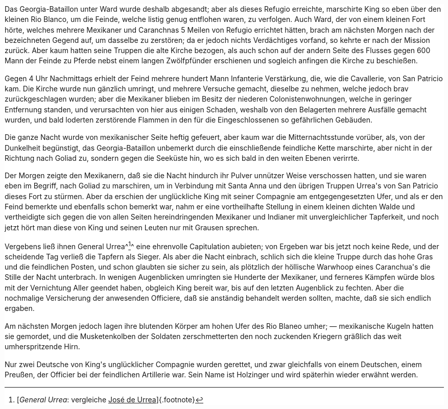 Das Georgia-Bataillon unter Ward wurde deshalb abgesandt; aber als dieses
Refugio erreichte, marschirte King so eben über den kleinen Rio Blanco, um die
Feinde, welche listig genug entflohen waren, zu verfolgen. Auch Ward, der von
einem kleinen Fort hörte, welches mehrere Mexikaner und Caranchnas 5 Meilen von
Refugio errichtet hätten, brach am nächsten Morgen nach der bezeichneten Gegend
auf, um dasselbe zu zerstören; da er jedoch nichts Verdächtiges vorfand, so
kehrte er nach der Mission zurück. Aber kaum hatten seine Truppen die alte
Kirche bezogen, als auch schon auf der andern Seite des Flusses gegen 600 Mann
der Feinde zu Pferde nebst einem langen Zwölfpfünder erschienen und sogleich
anfingen die Kirche zu beschießen.

Gegen 4 Uhr Nachmittags erhielt der Feind mehrere hundert Mann Infanterie
Verstärkung, die, wie die Cavallerie, von San Patricio kam. Die Kirche wurde nun
gänzlich umringt, und mehrere Versuche gemacht, dieselbe zu nehmen, welche
jedoch brav zurückgeschlagen wurden; aber die Mexikaner blieben im Besitz der
niederen Colonistenwohnungen, welche in geringer Entfernung standen, und
verursachten von hier aus einigen Schaden, weshalb von den Belagerten mehrere
Ausfälle gemacht wurden, und bald loderten zerstörende Flammen in den für die
Eingeschlossenen so gefährlichen Gebäuden.

Die ganze Nacht wurde von mexikanischer Seite heftig gefeuert, aber kaum war die
Mitternachtsstunde vorüber, als, von der Dunkelheit begünstigt, das
Georgia-Bataillon unbemerkt durch die einschließende feindliche Kette
marschirte, aber nicht in der Richtung nach Goliad zu, sondern gegen die
Seeküste hin, wo es sich bald in den weiten Ebenen verirrte.

Der Morgen zeigte den Mexikanern, daß sie die Nacht hindurch ihr Pulver unnützer
Weise verschossen hatten, und sie waren eben im Begriff, nach Goliad zu
marschiren, um in Verbindung mit Santa Anna und den übrigen Truppen Urrea's von
San Patricio dieses Fort zu stürmen. Aber da erschien der unglückliche King mit
seiner Compagnie am entgegengesetzten Ufer, und als er den Feind bemerkte und
ebenfalls schon bemerkt war, nahm er eine vortheilhafte Stellung in einem
kleinen dichten Walde und vertheidigte sich gegen die von allen Seiten
hereindringenden Mexikaner und Indianer mit unvergleichlicher Tapferkeit,
und noch jetzt hört man diese von King und seinen Leuten nur mit Grausen sprechen.

Vergebens ließ ihnen General Urrea^[^1403]^ eine ehrenvolle Capitulation aubieten; von
Ergeben war bis jetzt noch keine Rede, und der scheidende Tag verließ die
Tapfern als Sieger. Als aber die Nacht einbrach, schlich sich die kleine Truppe
durch das hohe Gras und die feindlichen Posten, und schon glaubten sie sicher zu
sein, als plötzlich der höllische Warwhoop eines Caranchua's die Stille der
Nacht unterbrach. In wenigen Augenblicken umringten sie Hunderte der Mexikaner,
und ferneres Kämpfen würde blos mit der Vernichtung Aller geendet haben,
obgleich King bereit war, bis auf den letzten Augenblick zu fechten. Aber die
nochmalige Versicherung der anwesenden Officiere, daß sie anständig behandelt
werden sollten, machte, daß sie sich endlich ergaben.

Am nächsten Morgen jedoch lagen ihre blutenden Körper am hohen Ufer des Rio
Blaneo umher; — mexikanische Kugeln hatten sie gemordet, und die Musketenkolben
der Soldaten zerschmetterten den noch zuckenden Kriegern gräßlich das weit
umherspritzende Hirn.

Nur zwei Deutsche von King's unglücklicher Compagnie wurden gerettet, und zwar
gleichfalls von einem Deutschen, einem Preußen, der Officier bei der feindlichen
Artillerie war. Sein Name ist Holzinger und wird späterhin wieder erwähnt
werden.


[^1400]: [*Burnet*: vergleiche [David G. Burnet](https://en.wikipedia.org/wiki/David_G._Burnet)]{.footnote}
[^1401]: [*Lorenzo de Zavala*: vergleiche [Lorenzo de Zavala](https://en.wikipedia.org/wiki/Lorenzo_de_Zavala)]{.footnote}
[^1402]: [*General Houston*: vergleiche [Sam Houston](https://en.wikipedia.org/wiki/Sam_Houston)]{.footnote}
[^1403]: [*General Urrea*: vergleiche [José de Urrea](https://en.wikipedia.org/wiki/Jos%C3%A9_de_Urrea)]{.footnote}
[^1404]: [*Travis*: vergleiche [William B. Travis](https://en.wikipedia.org/wiki/William_B._Travis)]{.footnote}
[^1410]: [Die Strecke zwischen dem Rio Grande bis innerhalb mehrerer Meilen von der Nucces ist öde, trocken und wasserarm, und nur einige kleine Bäche trifft der Reisende zwischen San Patricio und Matamoras an.]{.footnote}